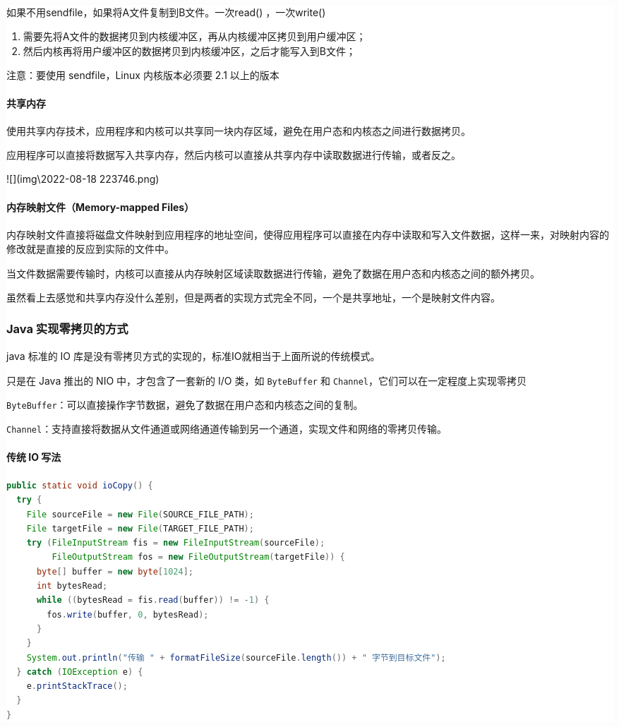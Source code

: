 
如果不用sendfile，如果将A文件复制到B文件。一次read() ，一次write()

1. 需要先将A文件的数据拷贝到内核缓冲区，再从内核缓冲区拷贝到用户缓冲区；
2. 然后内核再将用户缓冲区的数据拷贝到内核缓冲区，之后才能写入到B文件；



注意：要使用 sendfile，Linux 内核版本必须要 2.1 以上的版本





#### 共享内存

使用共享内存技术，应用程序和内核可以共享同一块内存区域，避免在用户态和内核态之间进行数据拷贝。

应用程序可以直接将数据写入共享内存，然后内核可以直接从共享内存中读取数据进行传输，或者反之。

![](img\2022-08-18 223746.png)



#### 内存映射文件（Memory-mapped Files）

内存映射文件直接将磁盘文件映射到应用程序的地址空间，使得应用程序可以直接在内存中读取和写入文件数据，这样一来，对映射内容的修改就是直接的反应到实际的文件中。

当文件数据需要传输时，内核可以直接从内存映射区域读取数据进行传输，避免了数据在用户态和内核态之间的额外拷贝。

虽然看上去感觉和共享内存没什么差别，但是两者的实现方式完全不同，一个是共享地址，一个是映射文件内容。







### Java 实现零拷贝的方式

java 标准的 IO 库是没有零拷贝方式的实现的，标准IO就相当于上面所说的传统模式。

只是在 Java 推出的 NIO 中，才包含了一套新的 I/O 类，如 `ByteBuffer` 和 `Channel`，它们可以在一定程度上实现零拷贝



`ByteBuffer`：可以直接操作字节数据，避免了数据在用户态和内核态之间的复制。

`Channel`：支持直接将数据从文件通道或网络通道传输到另一个通道，实现文件和网络的零拷贝传输。





#### 传统 IO 写法

```java
public static void ioCopy() {
  try {
    File sourceFile = new File(SOURCE_FILE_PATH);
    File targetFile = new File(TARGET_FILE_PATH);
    try (FileInputStream fis = new FileInputStream(sourceFile);
         FileOutputStream fos = new FileOutputStream(targetFile)) {
      byte[] buffer = new byte[1024];
      int bytesRead;
      while ((bytesRead = fis.read(buffer)) != -1) {
        fos.write(buffer, 0, bytesRead);
      }
    }
    System.out.println("传输 " + formatFileSize(sourceFile.length()) + " 字节到目标文件");
  } catch (IOException e) {
    e.printStackTrace();
  }
}
```
